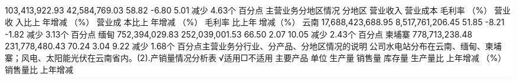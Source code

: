 103,413,922.93
42,584,769.03
58.82
-6.80
5.01
减少
4.63个
百分点
主营业务分地区情况
分地区
营业收入
营业成本
毛利率
（%）
营业收
入比上
年增减
（%）
营业成
本比上
年增减
（%）
毛利率
比上年
增减（%）
云南
17,688,423,688.95
8,517,761,206.45
51.85
-8.21
-1.82
减少
3.13个
百分点
缅甸
752,394,029.83
252,039,001.53
66.50
2.07
10.05
减少
2.43个
百分点
柬埔寨
778,713,238.48
231,778,480.43
70.24
3.04
9.22
减少
1.68个
百分点主营业务分行业、分产品、分地区情况的说明
公司水电站分布在云南、缅甸、柬埔寨；风电、太阳能光伏在云南省内。(2).产销量情况分析表
√适用□不适用
主要产品
单位
生产量
销售量
库存量
生产量比
上年增减
（%）
销售量比
上年增减